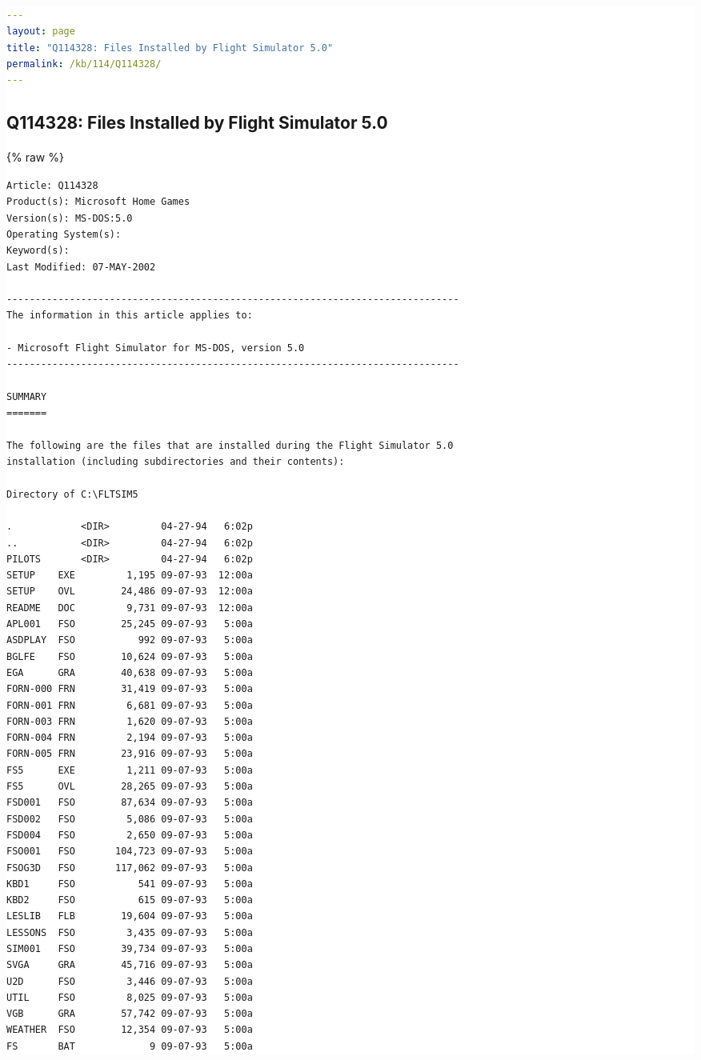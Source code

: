 ```yaml
---
layout: page
title: "Q114328: Files Installed by Flight Simulator 5.0"
permalink: /kb/114/Q114328/
---
```


## Q114328: Files Installed by Flight Simulator 5.0

{% raw %}

	Article: Q114328
	Product(s): Microsoft Home Games
	Version(s): MS-DOS:5.0
	Operating System(s): 
	Keyword(s): 
	Last Modified: 07-MAY-2002
	
	-------------------------------------------------------------------------------
	The information in this article applies to:
	
	- Microsoft Flight Simulator for MS-DOS, version 5.0 
	-------------------------------------------------------------------------------
	
	SUMMARY
	=======
	
	The following are the files that are installed during the Flight Simulator 5.0
	installation (including subdirectories and their contents):
	
	Directory of C:\FLTSIM5
	
	.            <DIR>         04-27-94   6:02p
	..           <DIR>         04-27-94   6:02p
	PILOTS       <DIR>         04-27-94   6:02p
	SETUP    EXE         1,195 09-07-93  12:00a
	SETUP    OVL        24,486 09-07-93  12:00a
	README   DOC         9,731 09-07-93  12:00a
	APL001   FSO        25,245 09-07-93   5:00a
	ASDPLAY  FSO           992 09-07-93   5:00a
	BGLFE    FSO        10,624 09-07-93   5:00a
	EGA      GRA        40,638 09-07-93   5:00a
	FORN-000 FRN        31,419 09-07-93   5:00a
	FORN-001 FRN         6,681 09-07-93   5:00a
	FORN-003 FRN         1,620 09-07-93   5:00a
	FORN-004 FRN         2,194 09-07-93   5:00a
	FORN-005 FRN        23,916 09-07-93   5:00a
	FS5      EXE         1,211 09-07-93   5:00a
	FS5      OVL        28,265 09-07-93   5:00a
	FSD001   FSO        87,634 09-07-93   5:00a
	FSD002   FSO         5,086 09-07-93   5:00a
	FSD004   FSO         2,650 09-07-93   5:00a
	FSO001   FSO       104,723 09-07-93   5:00a
	FSOG3D   FSO       117,062 09-07-93   5:00a
	KBD1     FSO           541 09-07-93   5:00a
	KBD2     FSO           615 09-07-93   5:00a
	LESLIB   FLB        19,604 09-07-93   5:00a
	LESSONS  FSO         3,435 09-07-93   5:00a
	SIM001   FSO        39,734 09-07-93   5:00a
	SVGA     GRA        45,716 09-07-93   5:00a
	U2D      FSO         3,446 09-07-93   5:00a
	UTIL     FSO         8,025 09-07-93   5:00a
	VGB      GRA        57,742 09-07-93   5:00a
	WEATHER  FSO        12,354 09-07-93   5:00a
	FS       BAT             9 09-07-93   5:00a